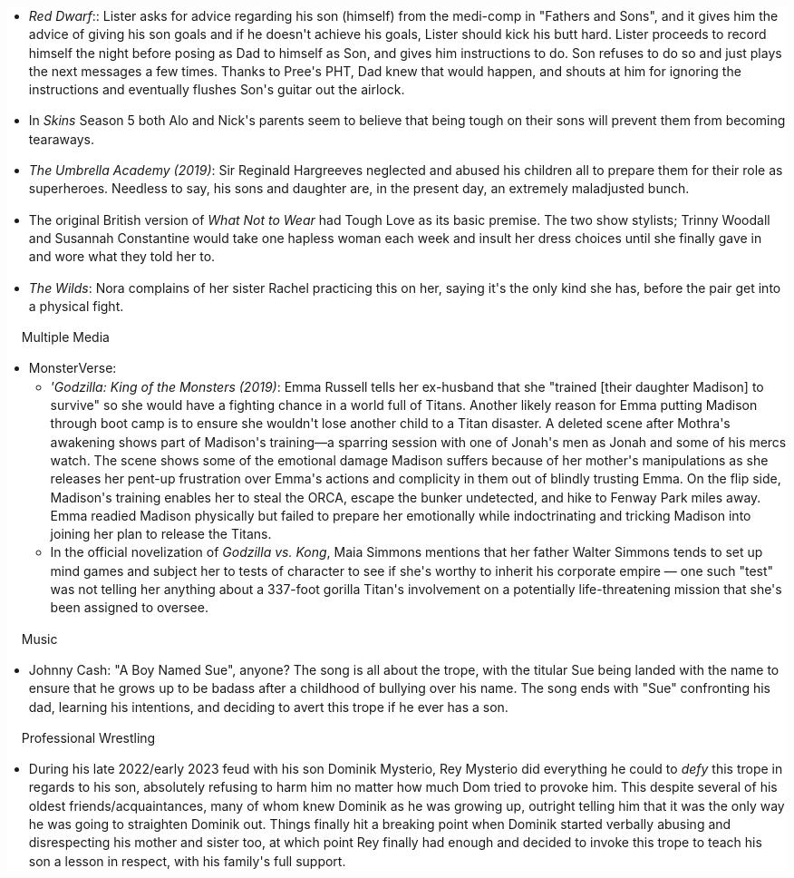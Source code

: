 -   _Red Dwarf_:: Lister asks for advice regarding his son (himself) from the medi-comp in "Fathers and Sons", and it gives him the advice of giving his son goals and if he doesn't achieve his goals, Lister should kick his butt hard. Lister proceeds to record himself the night before posing as Dad to himself as Son, and gives him instructions to do. Son refuses to do so and just plays the next messages a few times. Thanks to Pree's PHT, Dad knew that would happen, and shouts at him for ignoring the instructions and eventually flushes Son's guitar out the airlock.

-   In _Skins_ Season 5 both Alo and Nick's parents seem to believe that being tough on their sons will prevent them from becoming tearaways.

-   _The Umbrella Academy (2019)_: Sir Reginald Hargreeves neglected and abused his children all to prepare them for their role as superheroes. Needless to say, his sons and daughter are, in the present day, an extremely maladjusted bunch.
-   The original British version of _What Not to Wear_ had Tough Love as its basic premise. The two show stylists; Trinny Woodall and Susannah Constantine would take one hapless woman each week and insult her dress choices until she finally gave in and wore what they told her to.
-   _The Wilds_: Nora complains of her sister Rachel practicing this on her, saying it's the only kind she has, before the pair get into a physical fight.

    Multiple Media 

-   MonsterVerse:
    -   _'Godzilla: King of the Monsters (2019)_: Emma Russell tells her ex-husband that she "trained \[their daughter Madison\] to survive" so she would have a fighting chance in a world full of Titans. Another likely reason for Emma putting Madison through boot camp is to ensure she wouldn't lose another child to a Titan disaster. A deleted scene after Mothra's awakening shows part of Madison's training—a sparring session with one of Jonah's men as Jonah and some of his mercs watch. The scene shows some of the emotional damage Madison suffers because of her mother's manipulations as she releases her pent-up frustration over Emma's actions and complicity in them out of blindly trusting Emma. On the flip side, Madison's training enables her to steal the ORCA, escape the bunker undetected, and hike to Fenway Park miles away. Emma readied Madison physically but failed to prepare her emotionally while indoctrinating and tricking Madison into joining her plan to release the Titans.
    -   In the official novelization of _Godzilla vs. Kong_, Maia Simmons mentions that her father Walter Simmons tends to set up mind games and subject her to tests of character to see if she's worthy to inherit his corporate empire — one such "test" was not telling her anything about a 337-foot gorilla Titan's involvement on a potentially life-threatening mission that she's been assigned to oversee.

    Music 

-   Johnny Cash: "A Boy Named Sue", anyone? The song is all about the trope, with the titular Sue being landed with the name to ensure that he grows up to be badass after a childhood of bullying over his name. The song ends with "Sue" confronting his dad, learning his intentions, and deciding to avert this trope if he ever has a son.

    Professional Wrestling 

-   During his late 2022/early 2023 feud with his son Dominik Mysterio, Rey Mysterio did everything he could to _defy_ this trope in regards to his son, absolutely refusing to harm him no matter how much Dom tried to provoke him. This despite several of his oldest friends/acquaintances, many of whom knew Dominik as he was growing up, outright telling him that it was the only way he was going to straighten Dominik out. Things finally hit a breaking point when Dominik started verbally abusing and disrespecting his mother and sister too, at which point Rey finally had enough and decided to invoke this trope to teach his son a lesson in respect, with his family's full support.
